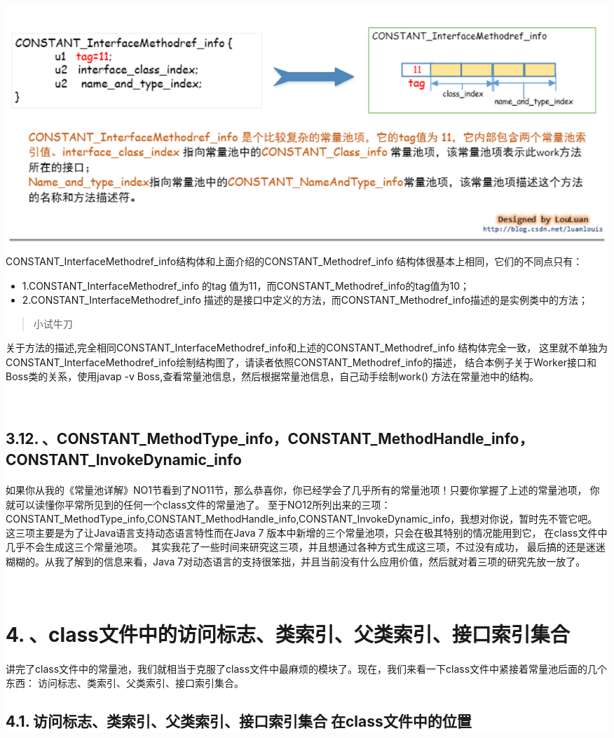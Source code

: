 ![](../../pic/Java虚拟机原理图解41.png)

CONSTANT_InterfaceMethodref_info结构体和上面介绍的CONSTANT_Methodref_info 结构体很基本上相同，它们的不同点只有：
- 1.CONSTANT_InterfaceMethodref_info 的tag 值为11，而CONSTANT_Methodref_info的tag值为10；
- 2.CONSTANT_InterfaceMethodref_info 描述的是接口中定义的方法，而CONSTANT_Methodref_info描述的是实例类中的方法；


> 小试牛刀

关于方法的描述,完全相同CONSTANT_InterfaceMethodref_info和上述的CONSTANT_Methodref_info 结构体完全一致，
这里就不单独为CONSTANT_InterfaceMethodref_info绘制结构图了，请读者依照CONSTANT_Methodref_info的描述，
结合本例子关于Worker接口和Boss类的关系，使用javap -v Boss,查看常量池信息，然后根据常量池信息，自己动手绘制work() 方法在常量池中的结构。


 

## 3.12. 、CONSTANT_MethodType_info，CONSTANT_MethodHandle_info，CONSTANT_InvokeDynamic_info
如果你从我的《常量池详解》NO1节看到了NO11节，那么恭喜你，你已经学会了几乎所有的常量池项！只要你掌握了上述的常量池项，
你就可以读懂你平常所见到的任何一个class文件的常量池了。
至于NO12所列出来的三项：CONSTANT_MethodType_info,CONSTANT_MethodHandle_info,CONSTANT_InvokeDynamic_info，我想对你说，暂时先不管它吧。
这三项主要是为了让Java语言支持动态语言特性而在Java 7 版本中新增的三个常量池项，只会在极其特别的情况能用到它，
在class文件中几乎不会生成这三个常量池项。   其实我花了一些时间来研究这三项，并且想通过各种方式生成这三项，不过没有成功，
最后搞的还是迷迷糊糊的。从我了解到的信息来看，Java 7对动态语言的支持很笨拙，并且当前没有什么应用价值，然后就对着三项的研究先放一放了。

 
# 4. 、class文件中的访问标志、类索引、父类索引、接口索引集合
讲完了class文件中的常量池，我们就相当于克服了class文件中最麻烦的模块了。现在，我们来看一下class文件中紧接着常量池后面的几个东西：
访问标志、类索引、父类索引、接口索引集合。

## 4.1. 访问标志、类索引、父类索引、接口索引集合 在class文件中的位置

